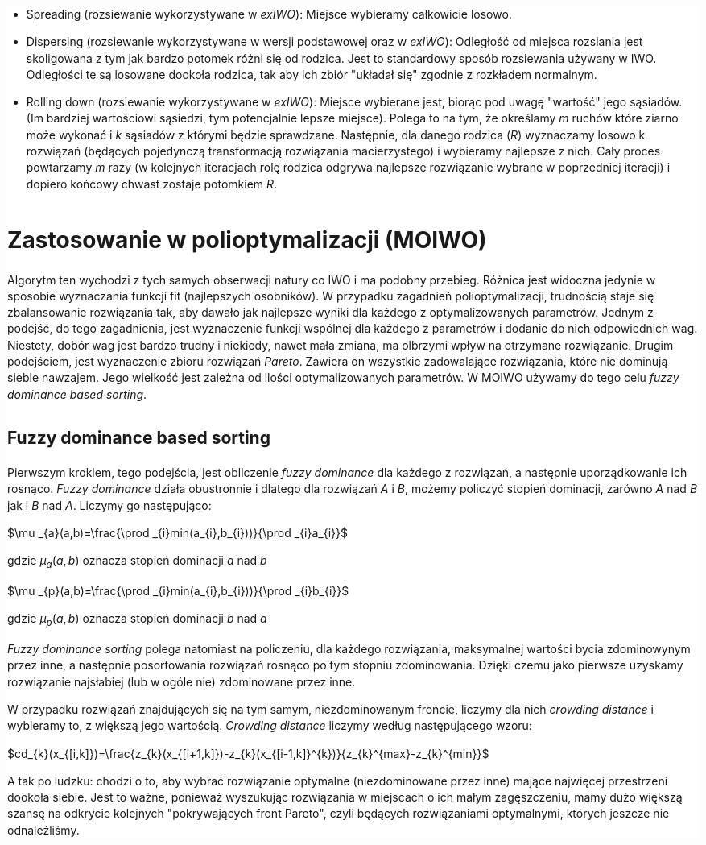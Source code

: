  - Spreading (rozsiewanie wykorzystywane w *exIWO*):
  Miejsce wybieramy całkowicie losowo.

  - Dispersing (rozsiewanie wykorzystywane w wersji podstawowej oraz w *exIWO*):
  Odległość od miejsca rozsiania jest skoligowana z tym jak bardzo potomek różni się od rodzica. Jest to standardowy sposób rozsiewania używany w IWO. Odległości te są losowane dookoła rodzica, tak aby ich zbiór "układał się" zgodnie z rozkładem normalnym.

  - Rolling down (rozsiewanie wykorzystywane w *exIWO*):
  Miejsce wybierane jest, biorąc pod uwagę "wartość" jego sąsiadów. (Im bardziej wartościowi sąsiedzi, tym potencjalnie lepsze miejsce). Polega to na tym, że określamy *m* ruchów które ziarno może wykonać i *k* sąsiadów z którymi będzie sprawdzane. Następnie, dla danego rodzica (*R*) wyznaczamy losowo k rozwiązań (będących pojedynczą transformacją rozwiązania macierzystego) i wybieramy najlepsze z nich. Cały proces powtarzamy *m* razy (w kolejnych iteracjach rolę rodzica odgrywa najlepsze rozwiązanie wybrane w poprzedniej iteracji) i dopiero końcowy chwast zostaje potomkiem *R*.

# Zastosowanie w polioptymalizacji (MOIWO)
Algorytm ten wychodzi z tych samych obserwacji natury co IWO i ma podobny przebieg. Różnica jest widoczna jedynie w sposobie wyznaczania funkcji fit (najlepszych osobników). W przypadku zagadnień polioptymalizacji, trudnością staje się zbalansowanie rozwiązania tak, aby dawało jak najlepsze wyniki dla każdego z optymalizowanych parametrów. Jednym z podejść, do tego zagadnienia, jest wyznaczenie funkcji wspólnej dla każdego z parametrów i dodanie do nich odpowiednich wag. Niestety, dobór wag jest bardzo trudny i niekiedy, nawet mała zmiana, ma olbrzymi wpływ na otrzymane rozwiązanie. Drugim podejściem, jest wyznaczenie zbioru rozwiązań *Pareto*. Zawiera on wszystkie zadowalające rozwiązania, które nie dominują siebie nawzajem. Jego wielkość jest zależna od ilości optymalizowanych parametrów. W MOIWO używamy do tego celu *fuzzy dominance based sorting*.

## Fuzzy dominance based sorting
Pierwszym krokiem, tego podejścia, jest obliczenie *fuzzy dominance* dla każdego z rozwiązań, a następnie uporządkowanie ich rosnąco. *Fuzzy dominance* działa obustronnie i dlatego dla rozwiązań *A* i *B*, możemy policzyć stopień dominacji, zarówno *A* nad *B* jak i *B* nad *A*. Liczymy go następująco:


$\mu _{a}(a,b)=\frac{\prod _{i}min(a_{i},b_{i}))}{\prod _{i}a_{i}}$

gdzie $\mu _{a}(a,b)$ oznacza stopień dominacji *a* nad *b*

$\mu _{p}(a,b)=\frac{\prod _{i}min(a_{i},b_{i}))}{\prod _{i}b_{i}}$

gdzie $\mu _{p}(a,b)$ oznacza stopień dominacji *b* nad *a*

*Fuzzy dominance sorting* polega natomiast na policzeniu, dla każdego rozwiązania, maksymalnej wartości bycia zdominowynym przez inne, a następnie posortowania rozwiązań rosnąco po tym stopniu zdominowania. Dzięki czemu jako pierwsze uzyskamy rozwiązanie najsłabiej (lub w ogóle nie) zdominowane przez inne.

W przypadku rozwiązań znajdujących się na tym samym, niezdominowanym froncie, liczymy dla nich *crowding distance* i wybieramy to, z większą jego wartością. *Crowding distance* liczymy według następującego wzoru:

$cd_{k}(x_{[i,k]})=\frac{z_{k}(x_{[i+1,k]})-z_{k}(x_{[i-1,k]}^{k})}{z_{k}^{max}-z_{k}^{min}}$

A tak po ludzku: chodzi o to, aby wybrać rozwiązanie optymalne (niezdominowane przez inne) mające najwięcej przestrzeni dookoła siebie. Jest to ważne, ponieważ wyszukując rozwiązania w miejscach o ich małym zagęszczeniu, mamy dużo większą szansę na odkrycie kolejnych "pokrywających front Pareto", czyli będących rozwiązaniami optymalnymi, których jeszcze nie odnaleźliśmy.

